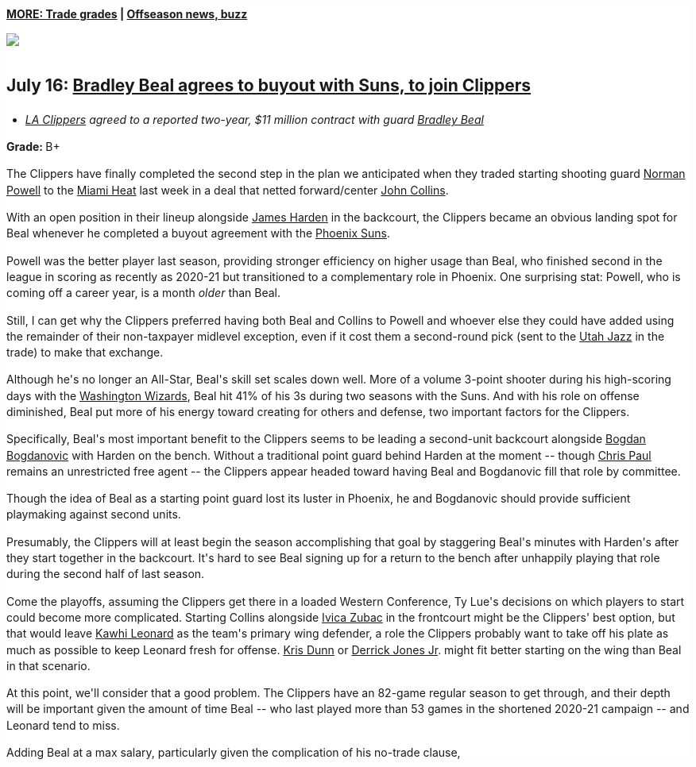 <strong><a href="https://www.espn.com/nba/story/_/id/45518013/nba-trade-grades-2025-26-breaking-most-impactful-offseason-deals">MORE: Trade grades</a> | <a href="https://www.espn.com/nba/story/_/id/45506849/nba-free-agency-2025-latest-signings-news-buzz-trades-reports">Offseason news, buzz</a></strong></p><p><img src="https://a.espncdn.com/i/infographics/20170710_nfl_fpr/charts/_end_rule.png" width="100%"></p><h2>July 16: <a href="https://www.espn.com/nba/story/_/id/45755171/bradley-beal-agrees-buyout-suns-join-clippers">Bradley Beal agrees to buyout with Suns, to join Clippers</a></h2><ul><li><p><em><a data-clubhouse-guid="083a58a6-b849-3501-e67b-059290d12295" href="https://www.espn.com/nba/team/_/name/lac/la-clippers">LA Clippers</a> agreed to a reported two-year, $11 million contract with guard <a data-player-guid="fb35d5ac-5dde-c5ee-98f3-c348c244c0ae" href="https://www.espn.com/nba/player/_/id/6580/bradley-beal">Bradley Beal</a></em></p></li></ul><p><img alt="" src="https://a.espncdn.com/combiner/i?img=/i/teamlogos/nba/500/lac.png&amp;h=110&amp;w=110" width="30"><strong>Grade: </strong>B+</p><p>The Clippers have finally completed the second step in the plan we anticipated when they traded starting shooting guard <a data-player-guid="4941d040-1812-cbb0-27bf-598cd624bc84" href="https://www.espn.com/nba/player/_/id/2595516/norman-powell">Norman Powell</a> to the <a data-clubhouse-guid="81e3212c-30ef-9b1b-5edb-453b13ff265a" href="https://www.espn.com/nba/team/_/name/mia/miami-heat">Miami Heat</a> last week in a deal that netted forward/center <a data-player-guid="796e45a0-b375-dfdf-c240-b7550add4966" href="https://www.espn.com/nba/player/_/id/3908845/john-collins">John Collins</a>.</p><p>With an open position in their lineup alongside <a data-player-guid="35b0f455-b1df-0986-121d-27d2b6c18122" href="https://www.espn.com/nba/player/_/id/3992/james-harden">James Harden</a> in the backcourt, the Clippers became an obvious landing spot for Beal whenever he completed a buyout agreement with the <a data-clubhouse-guid="c6eade89-5971-0e84-8ccb-cd91482b2b50" href="https://www.espn.com/nba/team/_/name/phx/phoenix-suns">Phoenix Suns</a>.</p><p>Powell was the better player last season, providing stronger efficiency on higher usage than Beal, who finished second in the league in scoring as recently as 2020-21 but transitioned to a complementary role in Phoenix. One surprising stat: Powell, who is coming off a career year, is a month <i>older</i> than Beal.</p><p>Still, I can get why the Clippers preferred having both Beal and Collins to Powell and whoever else they could have added using the remainder of their non-taxpayer midlevel exception, even if it cost them a second-round pick (sent to the <a data-clubhouse-guid="77cea2fb-1388-b7c8-d171-2e72b3aecbfb" href="https://www.espn.com/nba/team/_/name/utah/utah-jazz">Utah Jazz</a> in the trade) to make that exchange.</p><p>Although he's no longer an All-Star, Beal's skill set scales down well. More of a volume 3-point shooter during his high-scoring days with the <a data-clubhouse-guid="64d73af6-b8ec-e213-87e8-a4eab3a692e7" href="https://www.espn.com/nba/team/_/name/wsh/washington-wizards">Washington Wizards</a>, Beal hit 41% of his 3s during two seasons with the Suns. And with his role on offense diminished, Beal put more of his energy toward creating for others and defense, two important factors for the Clippers.</p><p>Specifically, Beal's most important benefit to the Clippers seems to be leading a second-unit backcourt alongside <a data-player-guid="db759921-c2d4-28de-f1eb-66f1c0aa708f" href="https://www.espn.com/nba/player/_/id/3037789/bogdan-bogdanovic">Bogdan Bogdanovic</a> with Harden on the bench. Without a traditional point guard behind Harden at the moment -- though <a data-player-guid="63c7648a-60ba-c799-d355-f7f1d43f3a55" href="https://www.espn.com/nba/player/_/id/2779/chris-paul">Chris Paul</a> remains an unrestricted free agent -- the Clippers appear headed toward having Beal and Bogdanovic fill that role by committee.</p><p>Though the idea of Beal as a starting point guard lost its luster in Phoenix, he and Bogdanovic should provide sufficient playmaking against second units.</p><p>Presumably, the Clippers will at least begin the season accomplishing that goal by staggering Beal's minutes with Harden's after they start together in the backcourt. It's hard to see Beal signing up for a return to the bench after unhappily playing that role during the second half of last season.</p><p>Come the playoffs, assuming the Clippers get there in a loaded Western Conference, Ty Lue's decisions on which players to start could become more complicated. Starting Collins alongside <a data-player-guid="314d5203-a973-39ef-ad47-e6bcd46f77fd" href="https://www.espn.com/nba/player/_/id/4017837/ivica-zubac">Ivica Zubac</a> in the frontcourt might be the Clippers' best option, but that would leave <a data-player-guid="87ff907c-c68c-a82d-1215-37e05d0c62ef" href="https://www.espn.com/nba/player/_/id/6450/kawhi-leonard">Kawhi Leonard</a> as the team's primary wing defender, a role the Clippers probably want to take off his plate as much as possible to keep Leonard fresh for offense. <a data-player-guid="3bf37b82-bc22-d882-7cfa-0092b896e87a" href="https://www.espn.com/nba/player/_/id/2991139/kris-dunn">Kris Dunn</a> or <a data-player-guid="43d66d12-a645-9585-46c2-d9d5fc2eb879" href="https://www.espn.com/nba/player/_/id/3936099/derrick-jones-jr">Derrick Jones Jr</a>. might fit better starting on the wing than Beal in that scenario.</p><p>At this point, we'll consider that a good problem. The Clippers have an 82-game regular season to get through, and their depth will be important given the amount of time Beal -- who last played more than 53 games in the shortened 2020-21 campaign -- and Leonard tend to miss.</p><p>Adding Beal at a max salary, particularly given the complication of his no-trade clause,